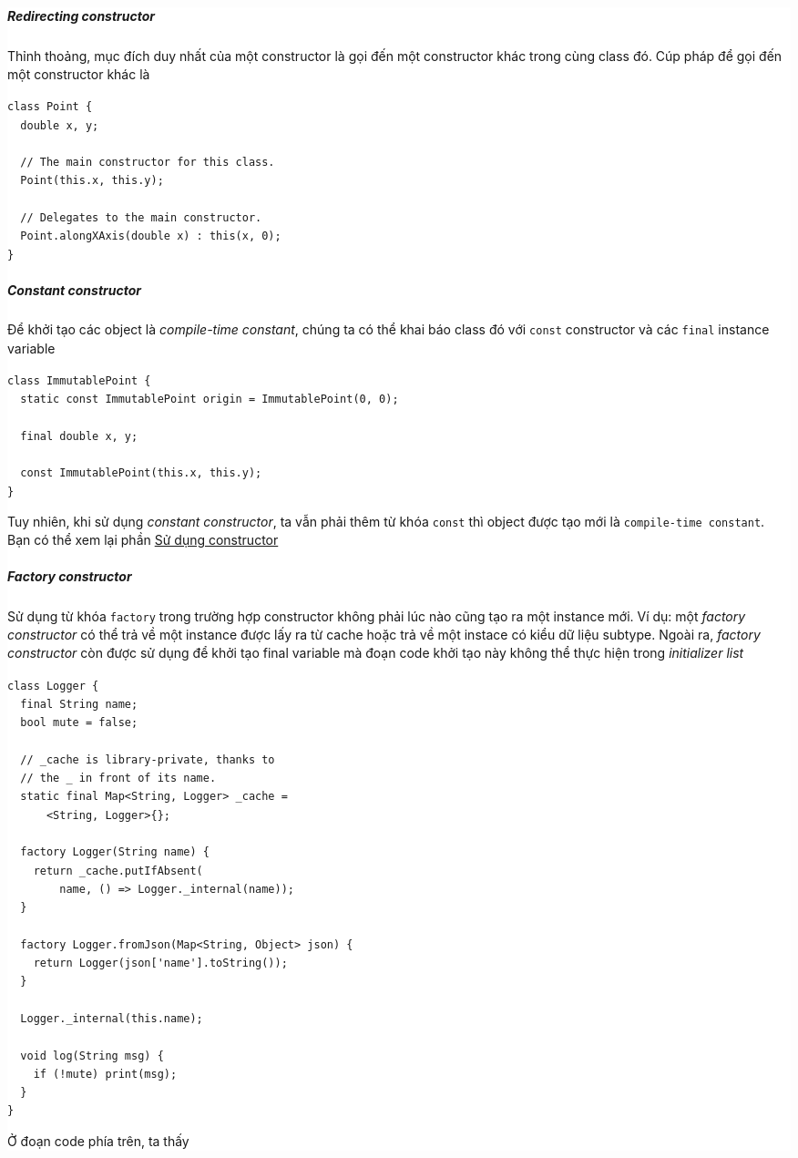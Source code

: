 ##### Redirecting constructor

Thỉnh thoảng, mục đích duy nhất của một constructor là gọi đến một constructor khác trong cùng class đó. Cúp pháp để gọi đến một constructor khác là
```
class Point {
  double x, y;

  // The main constructor for this class.
  Point(this.x, this.y);

  // Delegates to the main constructor.
  Point.alongXAxis(double x) : this(x, 0);
}
```

##### Constant constructor

Để khởi tạo các object là *compile-time constant*, chúng ta có thể khai báo class đó với `const` constructor và các `final` instance variable
```
class ImmutablePoint {
  static const ImmutablePoint origin = ImmutablePoint(0, 0);

  final double x, y;

  const ImmutablePoint(this.x, this.y);
}
```

Tuy nhiên, khi sử dụng *constant constructor*, ta vẫn phải thêm từ khóa `const` thì object được tạo mới là `compile-time constant`. Bạn có thể xem lại phần [Sử dụng constructor]()

##### Factory constructor

Sử dụng từ khóa `factory` trong trường hợp constructor không phải lúc nào cũng tạo ra một instance mới. Ví dụ: một *factory constructor* có thể trả về một instance được lấy ra từ cache hoặc trả về một instace có kiểu dữ liệu subtype. Ngoài ra, *factory constructor* còn được sử dụng để khởi tạo final variable mà đoạn code khởi tạo này không thể thực hiện trong *initializer list*
```
class Logger {
  final String name;
  bool mute = false;

  // _cache is library-private, thanks to
  // the _ in front of its name.
  static final Map<String, Logger> _cache =
      <String, Logger>{};

  factory Logger(String name) {
    return _cache.putIfAbsent(
        name, () => Logger._internal(name));
  }

  factory Logger.fromJson(Map<String, Object> json) {
    return Logger(json['name'].toString());
  }

  Logger._internal(this.name);

  void log(String msg) {
    if (!mute) print(msg);
  }
}
```
Ở đoạn code phía trên, ta thấy